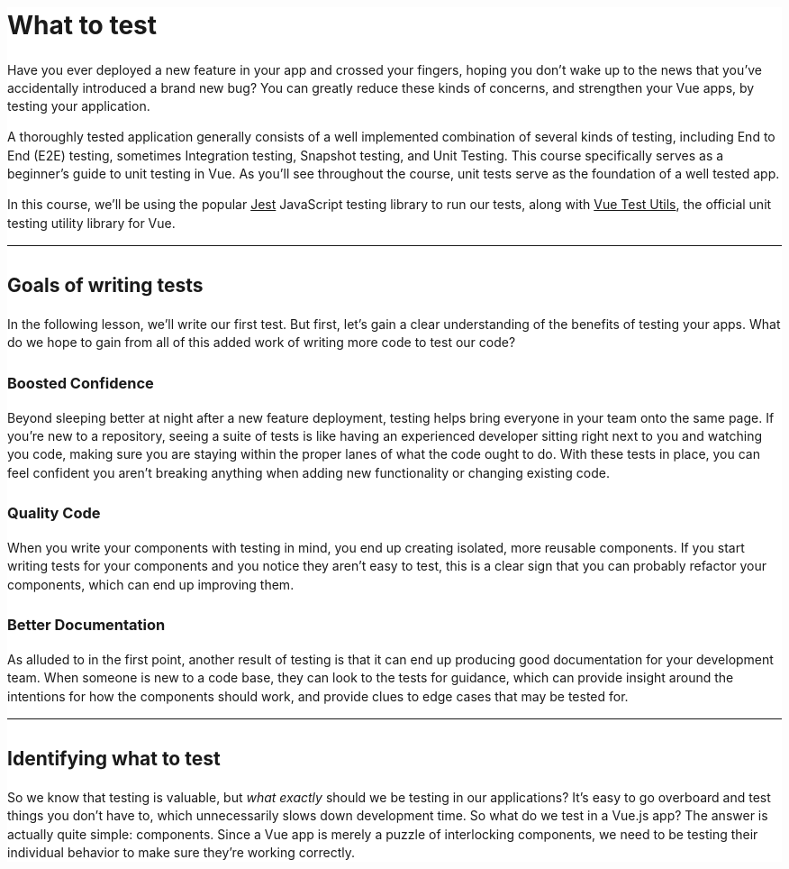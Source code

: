 # What to test

Have you ever deployed a new feature in your app and crossed your fingers,  hoping you don’t wake up to the news that you’ve accidentally introduced a brand new bug? You can greatly reduce these kinds of concerns, and  strengthen your Vue apps, by testing your application.

A thoroughly tested application generally consists of a well  implemented combination of several kinds of testing, including End to  End (E2E) testing, sometimes Integration testing, Snapshot testing, and  Unit Testing. This course specifically serves as a beginner’s guide to  unit testing in Vue. As you’ll see throughout the course, unit tests  serve as the foundation of a well tested app.

In this course, we’ll be using the popular [Jest](https://jestjs.io/) JavaScript testing library to run our tests, along with [Vue Test Utils](https://vue-test-utils.vuejs.org/), the official unit testing utility library for Vue.

------

## Goals of writing tests

In the following lesson, we’ll write our first test. But first, let’s gain a clear understanding of the benefits of testing your apps. What  do we hope to gain from all of this added work of writing more code to  test our code?

### Boosted **Confidence**

Beyond sleeping better at night after a new feature deployment,  testing helps bring everyone in your team onto the same page. If you’re  new to a repository, seeing a suite of tests is like having an  experienced developer sitting right next to you and watching you code,  making sure you are staying within the proper lanes of what the code  ought to do. With these tests in place, you can feel confident you  aren’t breaking anything when adding new functionality or changing  existing code.

### Quality **Code**

When you write your components with testing in mind, you end up  creating isolated, more reusable components. If you start writing tests  for your components and you notice they aren’t easy to test, this is a  clear sign that you can probably refactor your components, which can end up improving them.

### Better **Documentation**

As alluded to in the first point, another result of testing is that  it can end up producing good documentation for your development team.  When someone is new to a code base, they can look to the tests for  guidance, which can provide insight around the intentions for how the  components should work, and provide clues to edge cases that may be  tested for.

------

## Identifying what to test

So we know that testing is valuable, but *what exactly* should we be testing in our applications? It’s easy to go overboard and test  things you don’t have to, which unnecessarily slows down development  time. So what do we test in a Vue.js app? The answer is actually quite  simple: components. Since a Vue app is merely a puzzle of interlocking  components, we need to be testing their individual behavior to make sure they’re working correctly.
